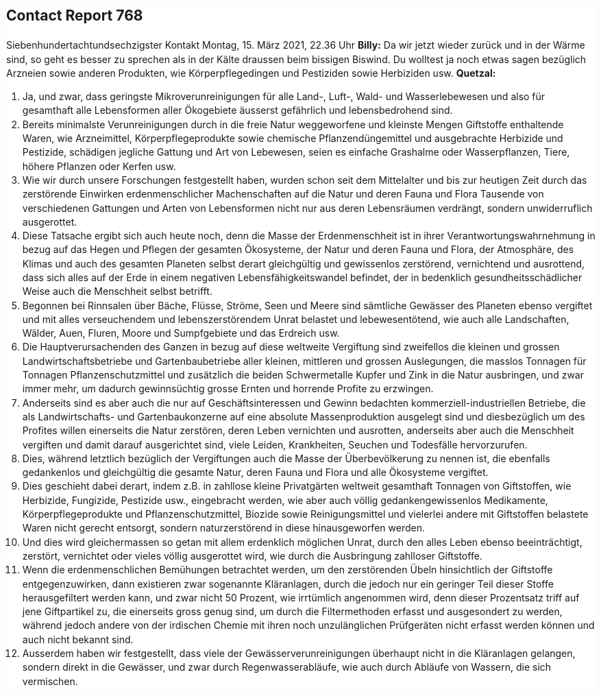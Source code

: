 ## Contact Report 768
Siebenhundertachtundsechzigster Kontakt
Montag, 15. März 2021, 22.36 Uhr
**Billy:**
Da wir jetzt wieder zurück und in der Wärme sind, so geht es besser zu sprechen als in der Kälte draussen beim bissigen Biswind. Du wolltest ja noch etwas sagen bezüglich Arzneien sowie anderen Produkten, wie Körperpflegedingen und Pestiziden sowie Herbiziden usw.
**Quetzal:**
1. Ja, und zwar, dass geringste Mikroverunreinigungen für alle Land-, Luft-, Wald- und Wasserlebewesen und also für gesamthaft alle Lebensformen aller Ökogebiete äusserst gefährlich und lebensbedrohend sind.
2. Bereits minimalste Verunreinigungen durch in die freie Natur weggeworfene und kleinste Mengen Giftstoffe enthaltende Waren, wie Arzneimittel, Körperpflegeprodukte sowie chemische Pflanzendüngemittel und ausgebrachte Herbizide und Pestizide, schädigen jegliche Gattung und Art von Lebewesen, seien es einfache Grashalme oder Wasserpflanzen, Tiere, höhere Pflanzen oder Kerfen usw.
3. Wie wir durch unsere Forschungen festgestellt haben, wurden schon seit dem Mittelalter und bis zur heutigen Zeit durch das zerstörende Einwirken erdenmenschlicher Machenschaften auf die Natur und deren Fauna und Flora Tausende von verschiedenen Gattungen und Arten von Lebensformen nicht nur aus deren Lebensräumen verdrängt, sondern unwiderruflich ausgerottet.
4. Diese Tatsache ergibt sich auch heute noch, denn die Masse der Erdenmenschheit ist in ihrer Verantwortungswahrnehmung in bezug auf das Hegen und Pflegen der gesamten Ökosysteme, der Natur und deren Fauna und Flora, der Atmosphäre, des Klimas und auch des gesamten Planeten selbst derart gleichgültig und gewissenlos zerstörend, vernichtend und ausrottend, dass sich alles auf der Erde in einem negativen Lebensfähigkeitswandel befindet, der in bedenklich gesundheitsschädlicher Weise auch die Menschheit selbst betrifft.
5. Begonnen bei Rinnsalen über Bäche, Flüsse, Ströme, Seen und Meere sind sämtliche Gewässer des Planeten ebenso vergiftet und mit alles verseuchendem und lebenszerstörendem Unrat belastet und lebewesentötend, wie auch alle Landschaften, Wälder, Auen, Fluren, Moore und Sumpfgebiete und das Erdreich usw.
6. Die Hauptverursachenden des Ganzen in bezug auf diese weltweite Vergiftung sind zweifellos die kleinen und grossen Landwirtschaftsbetriebe und Gartenbaubetriebe aller kleinen, mittleren und grossen Auslegungen, die masslos Tonnagen für Tonnagen Pflanzenschutzmittel und zusätzlich die beiden Schwermetalle Kupfer und Zink in die Natur ausbringen, und zwar immer mehr, um dadurch gewinnsüchtig grosse Ernten und horrende Profite zu erzwingen.
7. Anderseits sind es aber auch die nur auf Geschäftsinteressen und Gewinn bedachten kommerziell-industriellen Betriebe, die als Landwirtschafts- und Gartenbaukonzerne auf eine absolute Massenproduktion ausgelegt sind und diesbezüglich um des Profites willen einerseits die Natur zerstören, deren Leben vernichten und ausrotten, anderseits aber auch die Menschheit vergiften und damit darauf ausgerichtet sind, viele Leiden, Krankheiten, Seuchen und Todesfälle hervorzurufen.
8. Dies, während letztlich bezüglich der Vergiftungen auch die Masse der Überbevölkerung zu nennen ist, die ebenfalls gedankenlos und gleichgültig die gesamte Natur, deren Fauna und Flora und alle Ökosysteme vergiftet.
9. Dies geschieht dabei derart, indem z.B. in zahllose kleine Privatgärten weltweit gesamthaft Tonnagen von Giftstoffen, wie Herbizide, Fungizide, Pestizide usw., eingebracht werden, wie aber auch völlig gedankengewissenlos Medikamente, Körperpflegeprodukte und Pflanzenschutzmittel, Biozide sowie Reinigungsmittel und vielerlei andere mit Giftstoffen belastete Waren nicht gerecht entsorgt, sondern naturzerstörend in diese hinausgeworfen werden.
10. Und dies wird gleichermassen so getan mit allem erdenklich möglichen Unrat, durch den alles Leben ebenso beeinträchtigt, zerstört, vernichtet oder vieles völlig ausgerottet wird, wie durch die Ausbringung zahlloser Giftstoffe.
11. Wenn die erdenmenschlichen Bemühungen betrachtet werden, um den zerstörenden Übeln hinsichtlich der Giftstoffe entgegenzuwirken, dann existieren zwar sogenannte Kläranlagen, durch die jedoch nur ein geringer Teil dieser Stoffe herausgefiltert werden kann, und zwar nicht 50 Prozent, wie irrtümlich angenommen wird, denn dieser Prozentsatz triff auf jene Giftpartikel zu, die einerseits gross genug sind, um durch die Filtermethoden erfasst und ausgesondert zu werden, während jedoch andere von der irdischen Chemie mit ihren noch unzulänglichen Prüfgeräten nicht erfasst werden können und auch nicht bekannt sind.
12. Ausserdem haben wir festgestellt, dass viele der Gewässerverunreinigungen überhaupt nicht in die Kläranlagen gelangen, sondern direkt in die Gewässer, und zwar durch Regenwasserabläufe, wie auch durch Abläufe von Wassern, die sich vermischen.